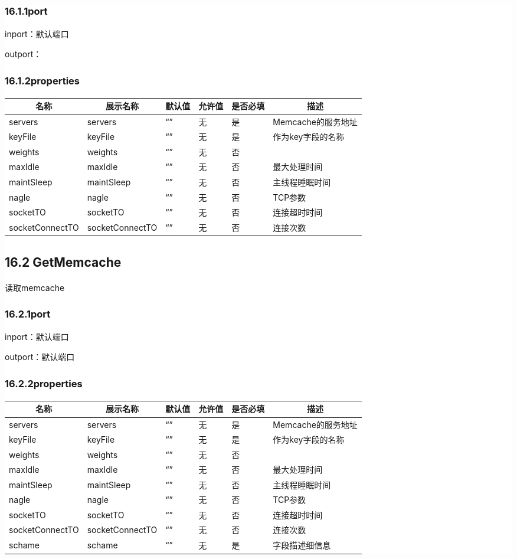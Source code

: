 ### 16.1.1port

inport：默认端口

outport：

### 16.1.2properties

| 名称            | 展示名称        | 默认值 | 允许值 | 是否必填 | 描述               |
| --------------- | --------------- | ------ | ------ | -------- | ------------------ |
| servers         | servers         | “”     | 无     | 是       | Memcache的服务地址 |
| keyFile         | keyFile         | “”     | 无     | 是       | 作为key字段的名称  |
| weights         | weights         | “”     | 无     | 否       |                    |
| maxIdle         | maxIdle         | “”     | 无     | 否       | 最大处理时间       |
| maintSleep      | maintSleep      | “”     | 无     | 否       | 主线程睡眠时间     |
| nagle           | nagle           | “”     | 无     | 否       | TCP参数            |
| socketTO        | socketTO        | “”     | 无     | 否       | 连接超时时间       |
| socketConnectTO | socketConnectTO | “”     | 无     | 否       | 连接次数           |

## 16.2 GetMemcache

读取memcache

### 16.2.1port

inport：默认端口

outport：默认端口

### 16.2.2properties

| 名称            | 展示名称        | 默认值 | 允许值 | 是否必填 | 描述               |
| --------------- | --------------- | ------ | ------ | -------- | ------------------ |
| servers         | servers         | “”     | 无     | 是       | Memcache的服务地址 |
| keyFile         | keyFile         | “”     | 无     | 是       | 作为key字段的名称  |
| weights         | weights         | “”     | 无     | 否       |                    |
| maxIdle         | maxIdle         | “”     | 无     | 否       | 最大处理时间       |
| maintSleep      | maintSleep      | “”     | 无     | 否       | 主线程睡眠时间     |
| nagle           | nagle           | “”     | 无     | 否       | TCP参数            |
| socketTO        | socketTO        | “”     | 无     | 否       | 连接超时时间       |
| socketConnectTO | socketConnectTO | “”     | 无     | 否       | 连接次数           |
| schame          | schame          | “”     | 无     | 是       | 字段描述细信息     |
